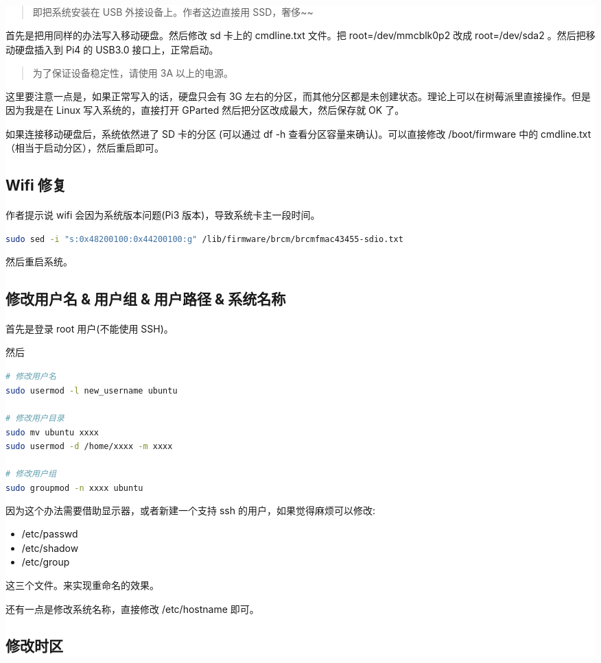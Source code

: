 > 即把系统安装在 USB 外接设备上。作者这边直接用 SSD，奢侈~~

首先是把用同样的办法写入移动硬盘。然后修改 sd 卡上的 cmdline.txt 文件。把 root=/dev/mmcblk0p2 改成 root=/dev/sda2 。然后把移动硬盘插入到 Pi4 的 USB3.0 接口上，正常启动。

> 为了保证设备稳定性，请使用 3A 以上的电源。

这里要注意一点是，如果正常写入的话，硬盘只会有 3G 左右的分区，而其他分区都是未创建状态。理论上可以在树莓派里直接操作。但是因为我是在 Linux 写入系统的，直接打开 GParted 然后把分区改成最大，然后保存就 OK 了。

如果连接移动硬盘后，系统依然进了 SD 卡的分区 (可以通过 df -h 查看分区容量来确认)。可以直接修改 /boot/firmware 中的 cmdline.txt （相当于启动分区），然后重启即可。



## Wifi 修复

作者提示说 wifi 会因为系统版本问题(Pi3 版本)，导致系统卡主一段时间。

```sh
sudo sed -i "s:0x48200100:0x44200100:g" /lib/firmware/brcm/brcmfmac43455-sdio.txt
```

然后重启系统。



## 修改用户名 & 用户组 & 用户路径 & 系统名称

首先是登录 root 用户(不能使用 SSH)。

然后

```sh
# 修改用户名
sudo usermod -l new_username ubuntu

# 修改用户目录
sudo mv ubuntu xxxx
sudo usermod -d /home/xxxx -m xxxx

# 修改用户组
sudo groupmod -n xxxx ubuntu
```



因为这个办法需要借助显示器，或者新建一个支持 ssh 的用户，如果觉得麻烦可以修改:

- /etc/passwd
- /etc/shadow
- /etc/group

这三个文件。来实现重命名的效果。



还有一点是修改系统名称，直接修改 /etc/hostname 即可。



## 修改时区
